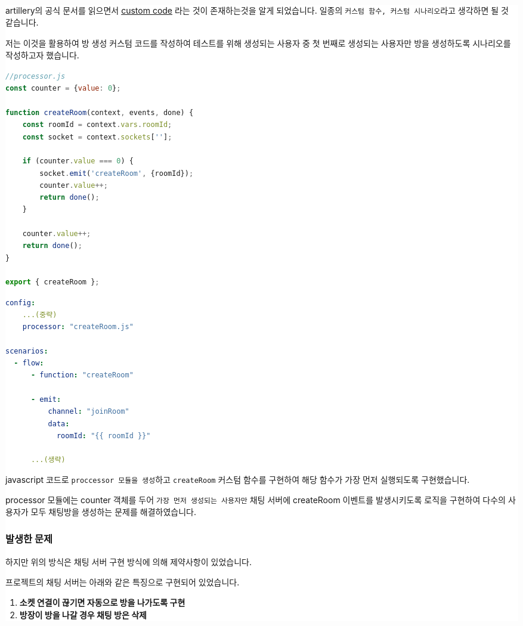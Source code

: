 artillery의 공식 문서를 읽으면서 [custom code](https://www.artillery.io/docs/reference/engines/http#loading-custom-code) 라는 것이 존재하는것을 알게 되었습니다. 일종의 `커스텀 함수, 커스텀 시나리오`라고 생각하면 될 것 같습니다.

저는 이것을 활용하여 방 생성 커스텀 코드를 작성하여 테스트를 위해 생성되는 사용자 중 첫 번째로 생성되는 사용자만 방을 생성하도록 시나리오를 작성하고자 했습니다.

```jsx
//processor.js
const counter = {value: 0};

function createRoom(context, events, done) {
    const roomId = context.vars.roomId;
    const socket = context.sockets[''];

    if (counter.value === 0) {
        socket.emit('createRoom', {roomId});
        counter.value++;
        return done();
    }

    counter.value++;
    return done();
}

export { createRoom };
```

```yaml
config:
	...(중략)
	processor: "createRoom.js"
	
scenarios:
  - flow:
      - function: "createRoom"
      
      - emit:
          channel: "joinRoom"
          data:
            roomId: "{{ roomId }}"
            
      ...(생략)
```

javascript 코드로 `proccessor 모듈을 생성`하고 `createRoom` 커스텀 함수를 구현하여 해당 함수가 가장 먼저 실행되도록 구현했습니다.

processor 모듈에는 counter 객체를 두어 `가장 먼저 생성되는 사용자만` 채팅 서버에 createRoom 이벤트를 발생시키도록 로직을 구현하여 다수의 사용자가 모두 채팅방을 생성하는 문제를 해결하였습니다.

### 발생한 문제

하지만 위의 방식은 채팅 서버 구현 방식에 의해 제약사항이 있었습니다.

프로젝트의 채팅 서버는 아래와 같은 특징으로 구현되어 있었습니다.

1. **소켓 연결이 끊기면 자동으로 방을 나가도록 구현**
2. **방장이 방을 나갈 경우 채팅 방은 삭제**
